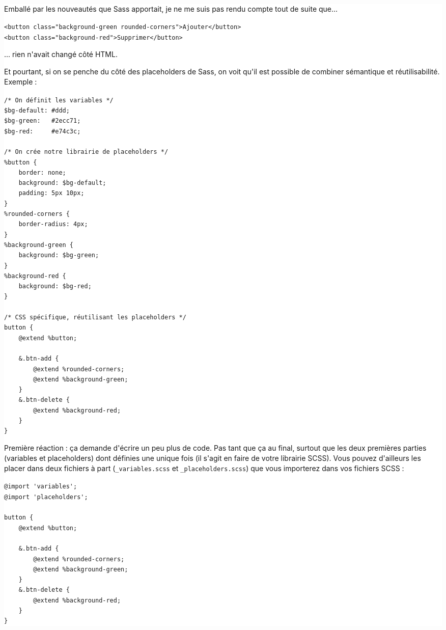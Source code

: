 Emballé par les nouveautés que Sass apportait, je ne me suis pas rendu compte tout de suite que...

	<button class="background-green rounded-corners">Ajouter</button>
	<button class="background-red">Supprimer</button>

... rien n'avait changé côté HTML.

Et pourtant, si on se penche du côté des placeholders de Sass, on voit qu'il est possible de combiner sémantique et réutilisabilité. Exemple :

	/* On définit les variables */
	$bg-default: #ddd;
	$bg-green:   #2ecc71;
	$bg-red:     #e74c3c;

	/* On crée notre librairie de placeholders */
	%button {
		border: none;
		background: $bg-default;
		padding: 5px 10px;
	}
	%rounded-corners {
		border-radius: 4px;
	}
	%background-green {
		background: $bg-green;
	}
	%background-red {
		background: $bg-red;
	}

	/* CSS spécifique, réutilisant les placeholders */
	button {
		@extend %button;

		&.btn-add {
			@extend %rounded-corners;
			@extend %background-green;
		}
		&.btn-delete {
			@extend %background-red;
		}
	}

Première réaction : ça demande d'écrire un peu plus de code. Pas tant que ça au final, surtout que les deux premières parties (variables et placeholders) dont définies une unique fois (il s'agit en faire de votre librairie SCSS). Vous pouvez d'ailleurs les placer dans deux fichiers à part (`_variables.scss` et `_placeholders.scss`) que vous importerez dans vos fichiers SCSS :

	@import 'variables';
	@import 'placeholders';

	button {
		@extend %button;

		&.btn-add {
			@extend %rounded-corners;
			@extend %background-green;
		}
		&.btn-delete {
			@extend %background-red;
		}
	}
